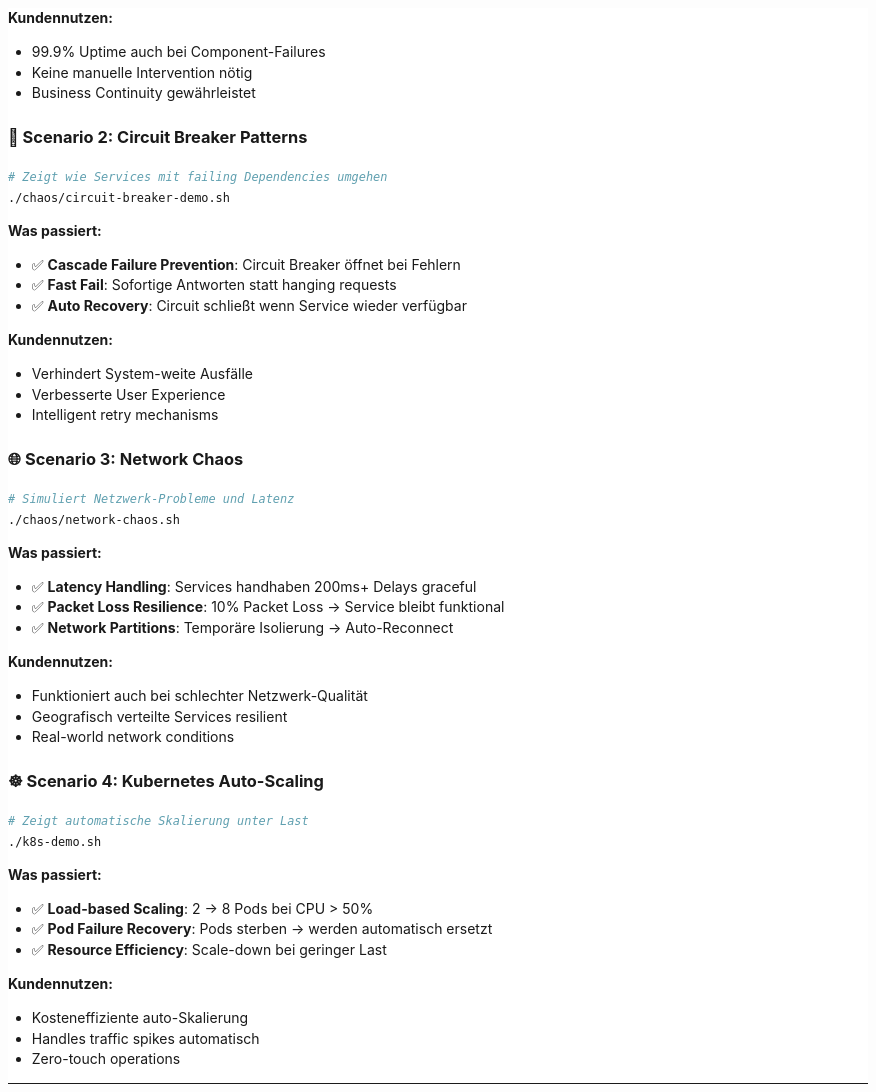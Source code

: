 **Kundennutzen:**
- 99.9% Uptime auch bei Component-Failures
- Keine manuelle Intervention nötig
- Business Continuity gewährleistet

### **🔄 Scenario 2: Circuit Breaker Patterns**
```bash
# Zeigt wie Services mit failing Dependencies umgehen
./chaos/circuit-breaker-demo.sh
```

**Was passiert:**
- ✅ **Cascade Failure Prevention**: Circuit Breaker öffnet bei Fehlern
- ✅ **Fast Fail**: Sofortige Antworten statt hanging requests
- ✅ **Auto Recovery**: Circuit schließt wenn Service wieder verfügbar

**Kundennutzen:**
- Verhindert System-weite Ausfälle
- Verbesserte User Experience
- Intelligent retry mechanisms

### **🌐 Scenario 3: Network Chaos**
```bash
# Simuliert Netzwerk-Probleme und Latenz
./chaos/network-chaos.sh
```

**Was passiert:**
- ✅ **Latency Handling**: Services handhaben 200ms+ Delays graceful
- ✅ **Packet Loss Resilience**: 10% Packet Loss → Service bleibt funktional
- ✅ **Network Partitions**: Temporäre Isolierung → Auto-Reconnect

**Kundennutzen:**
- Funktioniert auch bei schlechter Netzwerk-Qualität
- Geografisch verteilte Services resilient
- Real-world network conditions

### **☸️ Scenario 4: Kubernetes Auto-Scaling**
```bash
# Zeigt automatische Skalierung unter Last
./k8s-demo.sh
```

**Was passiert:**
- ✅ **Load-based Scaling**: 2 → 8 Pods bei CPU > 50%
- ✅ **Pod Failure Recovery**: Pods sterben → werden automatisch ersetzt
- ✅ **Resource Efficiency**: Scale-down bei geringer Last

**Kundennutzen:**
- Kosteneffiziente auto-Skalierung
- Handles traffic spikes automatisch
- Zero-touch operations

---
